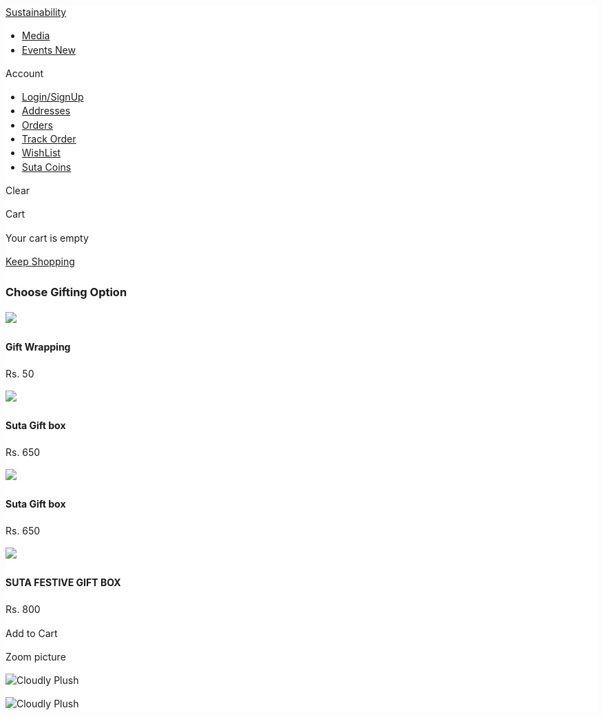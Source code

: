 [Sustainability](/blogs/sustainability)
- [Media](/pages/media)
- [Events New](/pages/events-exhibitions)

Account

- [Login/SignUp](/account)
- [Addresses](/account#/address)
- [Orders](/account/orders)
- [Track Order](https://suta.clickpost.ai/)
- [WishList](#swym-wishlist)
- [Suta Coins](#smile-home)

Clear

Cart

Your cart is empty

[Keep Shopping](/collections/saree)

### Choose Gifting Option

![](//suta.in/cdn/shop/files/gift-wrapping-511146_100x.jpg?v=1716450209)

#### Gift Wrapping

Rs. 50

![](//suta.in/cdn/shop/files/sutapinkgiftboxnoneditDSC_0946-9_100x.jpg?v=1702461705)

#### Suta Gift box

Rs. 650

![](//suta.in/cdn/shop/files/sutagreengiftboxnoneditDSC00438-17_4e17c8e0-7c6f-41c4-b2ff-e4751ed2fd10_100x.jpg?v=1721040722)

#### Suta Gift box

Rs. 650

![](//suta.in/cdn/shop/files/IMG_7065_1d2465ac-dd4d-408f-8ff6-176eb047f83d_100x.jpg?v=1720263445)

#### SUTA FESTIVE GIFT BOX

Rs. 800

Add to Cart

Zoom picture

[](#looxReviews)

![Cloudly Plush](//suta.in/cdn/shop/files/DSC00158.jpg?v=1713844737&width=1536)

![Cloudly Plush](//suta.in/cdn/shop/files/DSC00151.jpg?v=1713844737&width=1536)
